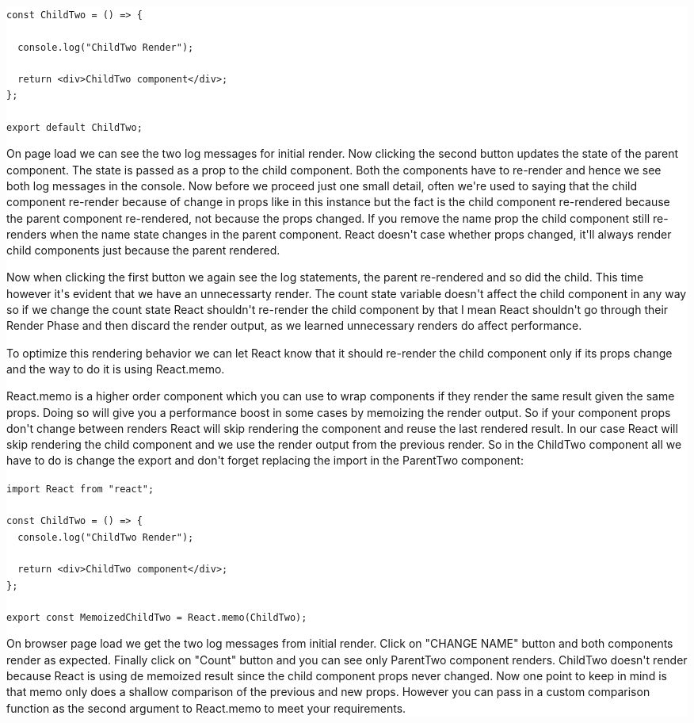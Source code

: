 ```react
const ChildTwo = () => {

  console.log("ChildTwo Render");

  return <div>ChildTwo component</div>;
};

export default ChildTwo;
```

On page load we can see the two log messages for initial render. Now clicking the second button updates the state of the parent component. The state is passed as a prop to the child component. Both the components have to re-render and hence we see both log messages in the console. Now before we proceed just one small detail, often we're used to saying that the child component re-render because of change in props like in this instance but the fact is the child component re-rendered because the parent component re-rendered, not because the props changed. If you remove the name prop the child component still re-renders when the name state changes in the parent component. React doesn't case whether props changed, it'll always render child components just because the parent rendered.

Now when clicking the first button we again see the log statements, the parent re-rendered and so did the child. This time however it's evident that we have an unnecessarty render.
The count state variable doesn't affect the child component in any way so if we change the count state React shouldn't re-render the child component by that I mean React shouldn't go through their Render Phase and then discard the render output, as we learned unnecessary renders do affect performance.

To optimize this rendering behavior we can let React know that it should re-render the child component only if its props change and the way to do it is using React.memo.

React.memo is a higher order component which you can use to wrap components if they render the same result given the same props. Doing so will give you a performance boost in some cases by memoizing the render output. So if your component props don't change between renders React will skip rendering the component and reuse the last rendered result. In our case
React will skip rendering the child component and we use the render output from the previous render. So in the ChildTwo component all we have to do is change the export and don't forget replacing the import in the ParentTwo component:

```react
import React from "react";

const ChildTwo = () => {
  console.log("ChildTwo Render");

  return <div>ChildTwo component</div>;
};

export const MemoizedChildTwo = React.memo(ChildTwo);
```

On browser page load we get the two log messages from initial render. Click on "CHANGE NAME" button and both components render as expected. Finally click on "Count" button and you can see only ParentTwo component renders. ChildTwo doesn't render because React is using de memoized result since the child component props never changed. Now one point to keep in mind is that memo only does a shallow comparison of the previous and new props. However you can pass in a custom comparison function as the second argument to React.memo to meet your requirements.

